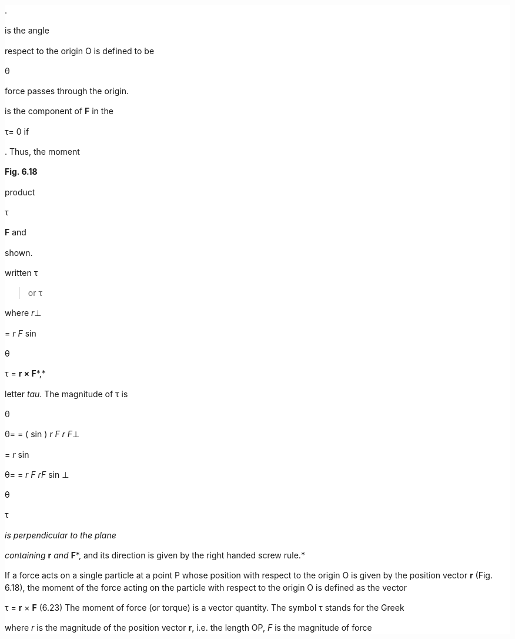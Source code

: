 .

is the angle

respect to the origin O is defined to be

θ

force passes through the origin.

is the component of **F** in the

τ= 0 if

. Thus, the moment

**Fig. 6.18**

product

τ

**F** and

shown.

written τ

> or τ

where *r*⊥

= *r F* sin

θ

τ = **r × F***,* 

letter *tau*. The magnitude of τ is

θ

 θ= = ( sin ) *r F r F*⊥

= *r* sin

 θ= = *r F rF* sin ⊥

θ

τ

*is perpendicular to the plane*

*containing* **r** *and* **F***, and its direction is given by the right handed screw rule.*

If a force acts on a single particle at a point P whose position with respect to the origin O is given by the position vector **r** (Fig. 6.18), the moment of the force acting on the particle with respect to the origin O is defined as the vector

τ = **r** × **F** (6.23) The moment of force (or torque) is a vector quantity. The symbol τ stands for the Greek

where *r* is the magnitude of the position vector **r**, i.e. the length OP, *F* is the magnitude of force
